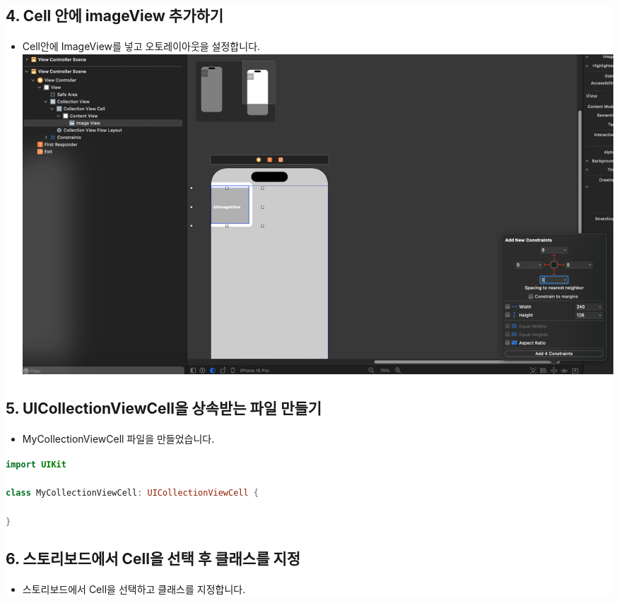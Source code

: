 ## 4. Cell 안에 imageView 추가하기 
- Cell안에 ImageView를 넣고 오토레이아웃을 설정합니다. 
![이미지뷰 오토레이아웃 설정 ](../../assets/images/categories/uikit/2024-04-17-UICollectionView5.png)

## 5. UICollectionViewCell을 상속받는 파일 만들기 
- MyCollectionViewCell 파일을 만들었습니다. 

```swift 
import UIKit

class MyCollectionViewCell: UICollectionViewCell {

}
```

## 6. 스토리보드에서 Cell을 선택 후 클래스를 지정 
- 스토리보드에서 Cell을 선택하고 클래스를 지정합니다. 
